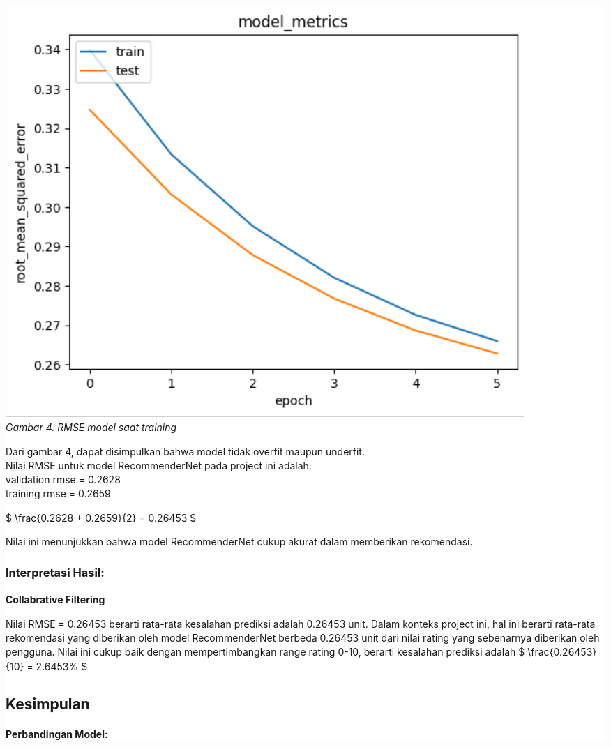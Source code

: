 ![Model-training-metrics](image-4.png)  
*Gambar 4. RMSE model saat training*  

Dari gambar 4, dapat disimpulkan bahwa model tidak overfit maupun underfit.  
Nilai RMSE untuk model RecommenderNet pada project ini adalah:  
validation rmse = 0.2628  
training rmse = 0.2659   

$ \frac{0.2628 + 0.2659}{2} = 0.26453 $

Nilai ini menunjukkan bahwa model RecommenderNet cukup akurat dalam memberikan rekomendasi.

### Interpretasi Hasil:

**Collabrative Filtering**  

Nilai RMSE = 0.26453 berarti rata-rata kesalahan prediksi adalah 0.26453 unit. Dalam konteks project ini, hal ini berarti rata-rata rekomendasi yang diberikan oleh model RecommenderNet berbeda 0.26453 unit dari nilai rating yang sebenarnya diberikan oleh pengguna. Nilai ini cukup baik dengan mempertimbangkan range rating 0-10, berarti kesalahan prediksi adalah $ \frac{0.26453}{10} =  2.6453\% $

## Kesimpulan
**Perbandingan Model:**
